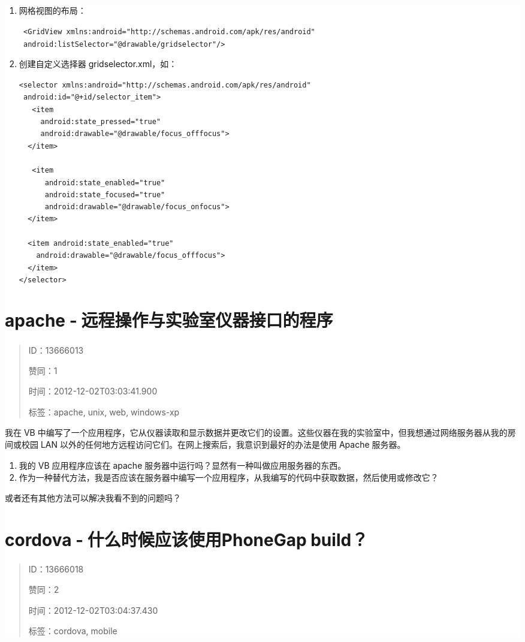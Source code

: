 1.  网格视图的布局：

    ```
     <GridView xmlns:android="http://schemas.android.com/apk/res/android" 
     android:listSelector="@drawable/gridselector"/> 
    ```

2.  创建自定义选择器 gridselector.xml，如：

    ```
    <selector xmlns:android="http://schemas.android.com/apk/res/android"
     android:id="@+id/selector_item">
       <item 
         android:state_pressed="true" 
         android:drawable="@drawable/focus_offfocus">
      </item>

       <item 
          android:state_enabled="true" 
          android:state_focused="true" 
          android:drawable="@drawable/focus_onfocus">
      </item>

      <item android:state_enabled="true" 
        android:drawable="@drawable/focus_offfocus">
      </item> 
    </selector> 
    ```

# apache - 远程操作与实验室仪器接口的程序

> ID：13666013
> 
> 赞同：1
> 
> 时间：2012-12-02T03:03:41.900
> 
> 标签：apache, unix, web, windows-xp

我在 VB 中编写了一个应用程序，它从仪器读取和显示数据并更改它们的设置。这些仪器在我的实验室中，但我想通过网络服务器从我的房间或校园 LAN 以外的任何地方远程访问它们。在网上搜索后，我意识到最好的办法是使用 Apache 服务器。

1.  我的 VB 应用程序应该在 apache 服务器中运行吗？显然有一种叫做应用服务器的东西。
2.  作为一种替代方法，我是否应该在服务器中编写一个应用程序，从我编写的代码中获取数据，然后使用或修改它？

或者还有其他方法可以解决我看不到的问题吗？

# cordova - 什么时候应该使用PhoneGap build？

> ID：13666018
> 
> 赞同：2
> 
> 时间：2012-12-02T03:04:37.430
> 
> 标签：cordova, mobile
